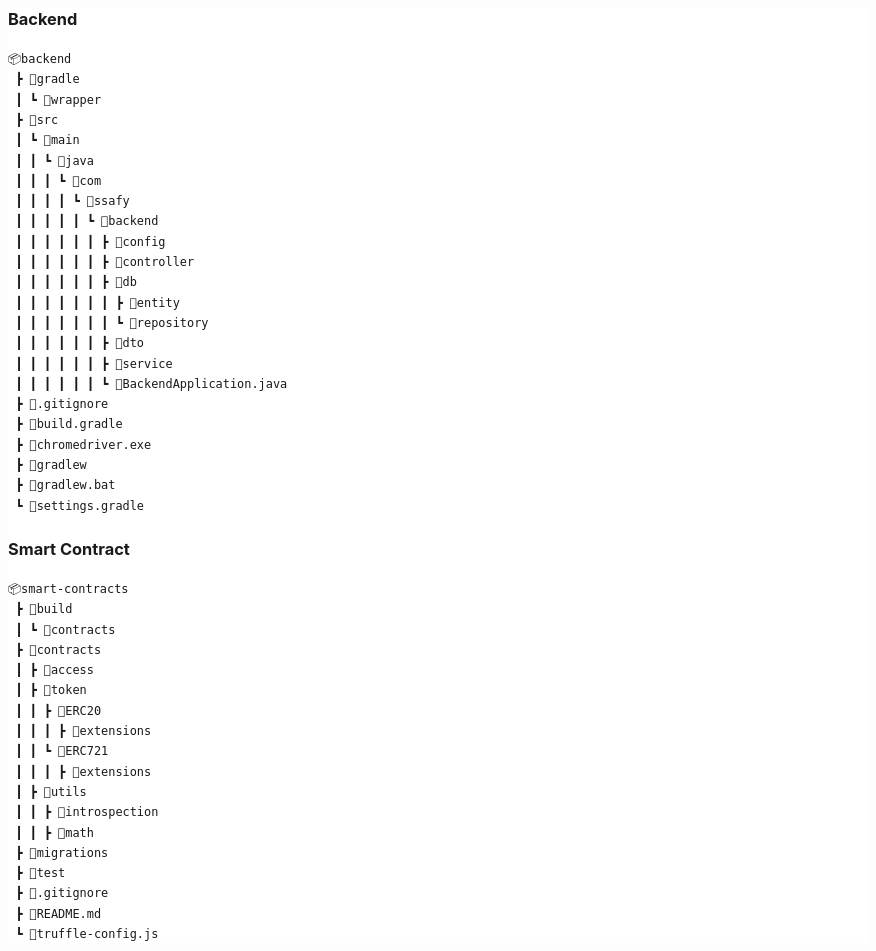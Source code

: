 ```
```

### Backend
```
📦backend
 ┣ 📂gradle
 ┃ ┗ 📂wrapper
 ┣ 📂src
 ┃ ┗ 📂main
 ┃ ┃ ┗ 📂java
 ┃ ┃ ┃ ┗ 📂com
 ┃ ┃ ┃ ┃ ┗ 📂ssafy
 ┃ ┃ ┃ ┃ ┃ ┗ 📂backend
 ┃ ┃ ┃ ┃ ┃ ┃ ┣ 📂config
 ┃ ┃ ┃ ┃ ┃ ┃ ┣ 📂controller
 ┃ ┃ ┃ ┃ ┃ ┃ ┣ 📂db
 ┃ ┃ ┃ ┃ ┃ ┃ ┃ ┣ 📂entity
 ┃ ┃ ┃ ┃ ┃ ┃ ┃ ┗ 📂repository
 ┃ ┃ ┃ ┃ ┃ ┃ ┣ 📂dto
 ┃ ┃ ┃ ┃ ┃ ┃ ┣ 📂service
 ┃ ┃ ┃ ┃ ┃ ┃ ┗ 📜BackendApplication.java
 ┣ 📜.gitignore
 ┣ 📜build.gradle
 ┣ 📜chromedriver.exe
 ┣ 📜gradlew
 ┣ 📜gradlew.bat
 ┗ 📜settings.gradle
```

### Smart Contract
```
📦smart-contracts
 ┣ 📂build
 ┃ ┗ 📂contracts
 ┣ 📂contracts
 ┃ ┣ 📂access
 ┃ ┣ 📂token
 ┃ ┃ ┣ 📂ERC20
 ┃ ┃ ┃ ┣ 📂extensions
 ┃ ┃ ┗ 📂ERC721
 ┃ ┃ ┃ ┣ 📂extensions
 ┃ ┣ 📂utils
 ┃ ┃ ┣ 📂introspection
 ┃ ┃ ┣ 📂math
 ┣ 📂migrations
 ┣ 📂test
 ┣ 📜.gitignore
 ┣ 📜README.md
 ┗ 📜truffle-config.js
```
